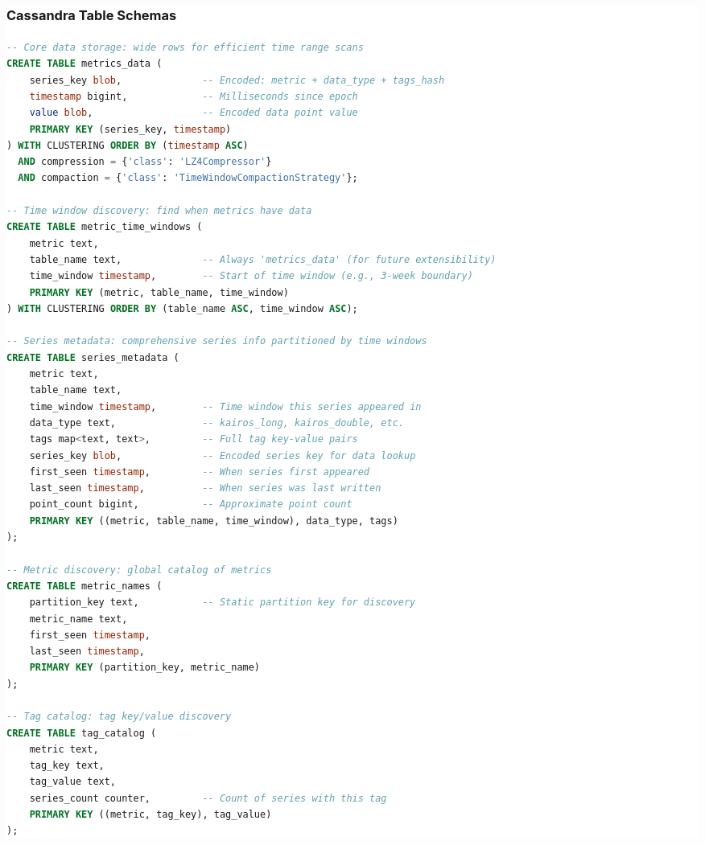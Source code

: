 ### Cassandra Table Schemas

```sql
-- Core data storage: wide rows for efficient time range scans
CREATE TABLE metrics_data (
    series_key blob,              -- Encoded: metric + data_type + tags_hash
    timestamp bigint,             -- Milliseconds since epoch  
    value blob,                   -- Encoded data point value
    PRIMARY KEY (series_key, timestamp)
) WITH CLUSTERING ORDER BY (timestamp ASC)
  AND compression = {'class': 'LZ4Compressor'}
  AND compaction = {'class': 'TimeWindowCompactionStrategy'};

-- Time window discovery: find when metrics have data
CREATE TABLE metric_time_windows (
    metric text,
    table_name text,              -- Always 'metrics_data' (for future extensibility)
    time_window timestamp,        -- Start of time window (e.g., 3-week boundary)
    PRIMARY KEY (metric, table_name, time_window)
) WITH CLUSTERING ORDER BY (table_name ASC, time_window ASC);

-- Series metadata: comprehensive series info partitioned by time windows
CREATE TABLE series_metadata (
    metric text,
    table_name text,
    time_window timestamp,        -- Time window this series appeared in
    data_type text,               -- kairos_long, kairos_double, etc.
    tags map<text, text>,         -- Full tag key-value pairs
    series_key blob,              -- Encoded series key for data lookup
    first_seen timestamp,         -- When series first appeared
    last_seen timestamp,          -- When series was last written
    point_count bigint,           -- Approximate point count
    PRIMARY KEY ((metric, table_name, time_window), data_type, tags)
);

-- Metric discovery: global catalog of metrics
CREATE TABLE metric_names (
    partition_key text,           -- Static partition key for discovery
    metric_name text,
    first_seen timestamp,
    last_seen timestamp,
    PRIMARY KEY (partition_key, metric_name)
);

-- Tag catalog: tag key/value discovery
CREATE TABLE tag_catalog (
    metric text,
    tag_key text,
    tag_value text,
    series_count counter,         -- Count of series with this tag
    PRIMARY KEY ((metric, tag_key), tag_value)
);
```
